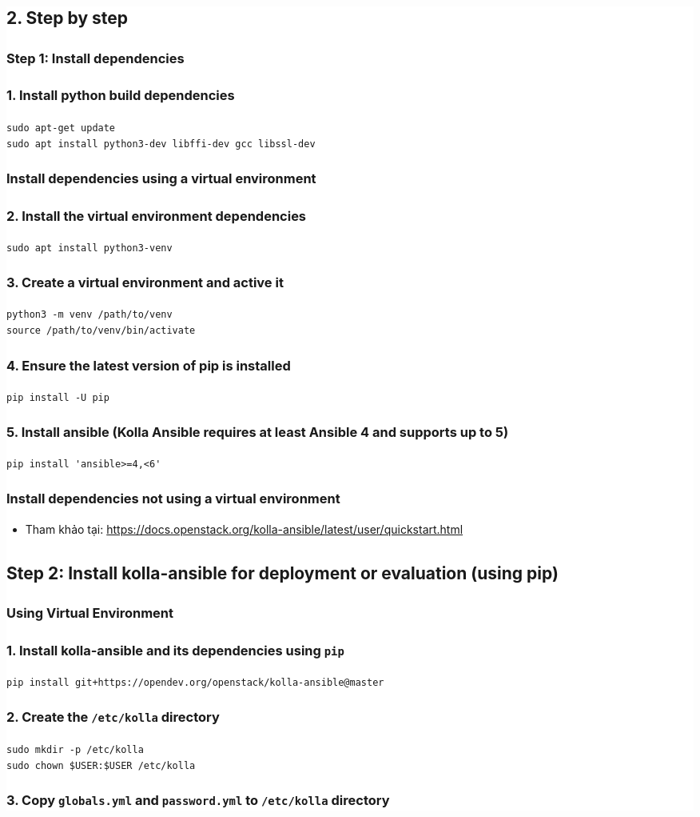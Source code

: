 ## **2. Step by step**

### **Step 1: Install dependencies**

### 1. Install python build dependencies

    sudo apt-get update 
    sudo apt install python3-dev libffi-dev gcc libssl-dev

### **Install dependencies using a virtual environment**

### 2. Install the virtual environment dependencies

    sudo apt install python3-venv

### 3. Create a virtual environment and active it

    python3 -m venv /path/to/venv
    source /path/to/venv/bin/activate

### 4. Ensure the latest version of pip is installed

    pip install -U pip

### 5. Install ansible (Kolla Ansible requires at least Ansible 4 and supports up to 5)

    pip install 'ansible>=4,<6'

### **Install dependencies not using a virtual environment**

- Tham khảo tại: <https://docs.openstack.org/kolla-ansible/latest/user/quickstart.html>
  
## **Step 2: Install kolla-ansible for deployment or evaluation (using pip)**

### Using Virtual Environment

### 1. Install kolla-ansible and its dependencies using `pip`

    pip install git+https://opendev.org/openstack/kolla-ansible@master

### 2. Create the `/etc/kolla` directory

    sudo mkdir -p /etc/kolla
    sudo chown $USER:$USER /etc/kolla

### 3. Copy `globals.yml` and `password.yml` to `/etc/kolla` directory

